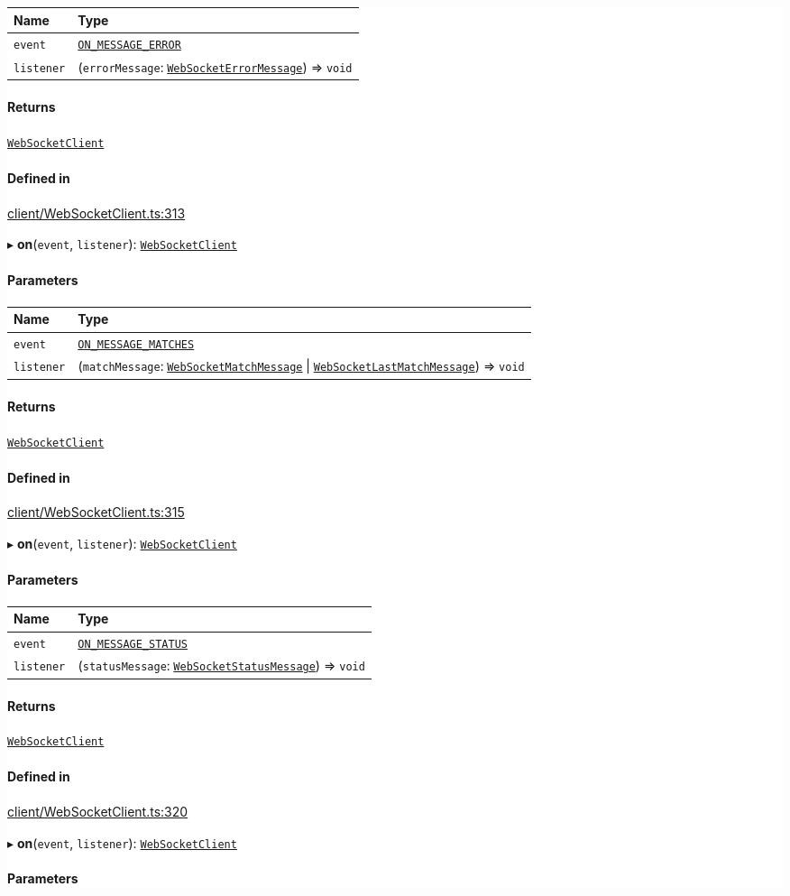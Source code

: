 | Name       | Type                                                                                          |
| :--------- | :-------------------------------------------------------------------------------------------- |
| `event`    | [`ON_MESSAGE_ERROR`](../enums/WebSocketEvent.md#on_message_error)                             |
| `listener` | (`errorMessage`: [`WebSocketErrorMessage`](../interfaces/WebSocketErrorMessage.md)) => `void` |

#### Returns

[`WebSocketClient`](WebSocketClient.md)

#### Defined in

[client/WebSocketClient.ts:313](https://github.com/bennycode/coinbase-pro-node/blob/01e6d53/src/client/WebSocketClient.ts#L313)

▸ **on**(`event`, `listener`): [`WebSocketClient`](WebSocketClient.md)

#### Parameters

| Name | Type |
| :-- | :-- |
| `event` | [`ON_MESSAGE_MATCHES`](../enums/WebSocketEvent.md#on_message_matches) |
| `listener` | (`matchMessage`: [`WebSocketMatchMessage`](../interfaces/WebSocketMatchMessage.md) \| [`WebSocketLastMatchMessage`](../modules.md#websocketlastmatchmessage)) => `void` |

#### Returns

[`WebSocketClient`](WebSocketClient.md)

#### Defined in

[client/WebSocketClient.ts:315](https://github.com/bennycode/coinbase-pro-node/blob/01e6d53/src/client/WebSocketClient.ts#L315)

▸ **on**(`event`, `listener`): [`WebSocketClient`](WebSocketClient.md)

#### Parameters

| Name       | Type                                                                                             |
| :--------- | :----------------------------------------------------------------------------------------------- |
| `event`    | [`ON_MESSAGE_STATUS`](../enums/WebSocketEvent.md#on_message_status)                              |
| `listener` | (`statusMessage`: [`WebSocketStatusMessage`](../interfaces/WebSocketStatusMessage.md)) => `void` |

#### Returns

[`WebSocketClient`](WebSocketClient.md)

#### Defined in

[client/WebSocketClient.ts:320](https://github.com/bennycode/coinbase-pro-node/blob/01e6d53/src/client/WebSocketClient.ts#L320)

▸ **on**(`event`, `listener`): [`WebSocketClient`](WebSocketClient.md)

#### Parameters
